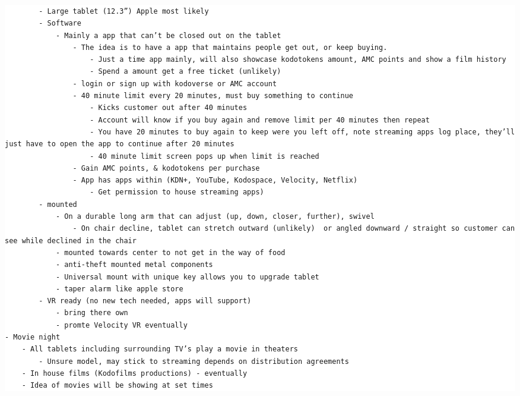             - Large tablet (12.3”) Apple most likely
            - Software
                - Mainly a app that can’t be closed out on the tablet
                    - The idea is to have a app that maintains people get out, or keep buying.
                        - Just a time app mainly, will also showcase kodotokens amount, AMC points and show a film history
                        - Spend a amount get a free ticket (unlikely)
                    - login or sign up with kodoverse or AMC account
                    - 40 minute limit every 20 minutes, must buy something to continue
                        - Kicks customer out after 40 minutes
                        - Account will know if you buy again and remove limit per 40 minutes then repeat
                        - You have 20 minutes to buy again to keep were you left off, note streaming apps log place, they’ll just have to open the app to continue after 20 minutes
                        - 40 minute limit screen pops up when limit is reached
                    - Gain AMC points, & kodotokens per purchase
                    - App has apps within (KDN+, YouTube, Kodospace, Velocity, Netflix)
                        - Get permission to house streaming apps)
            - mounted
                - On a durable long arm that can adjust (up, down, closer, further), swivel
                    - On chair decline, tablet can stretch outward (unlikely)  or angled downward / straight so customer can see while declined in the chair
                - mounted towards center to not get in the way of food
                - anti-theft mounted metal components
                - Universal mount with unique key allows you to upgrade tablet
                - taper alarm like apple store
            - VR ready (no new tech needed, apps will support)
                - bring there own
                - promte Velocity VR eventually
    - Movie night
        - All tablets including surrounding TV’s play a movie in theaters
            - Unsure model, may stick to streaming depends on distribution agreements
        - In house films (Kodofilms productions) - eventually
        - Idea of movies will be showing at set times
